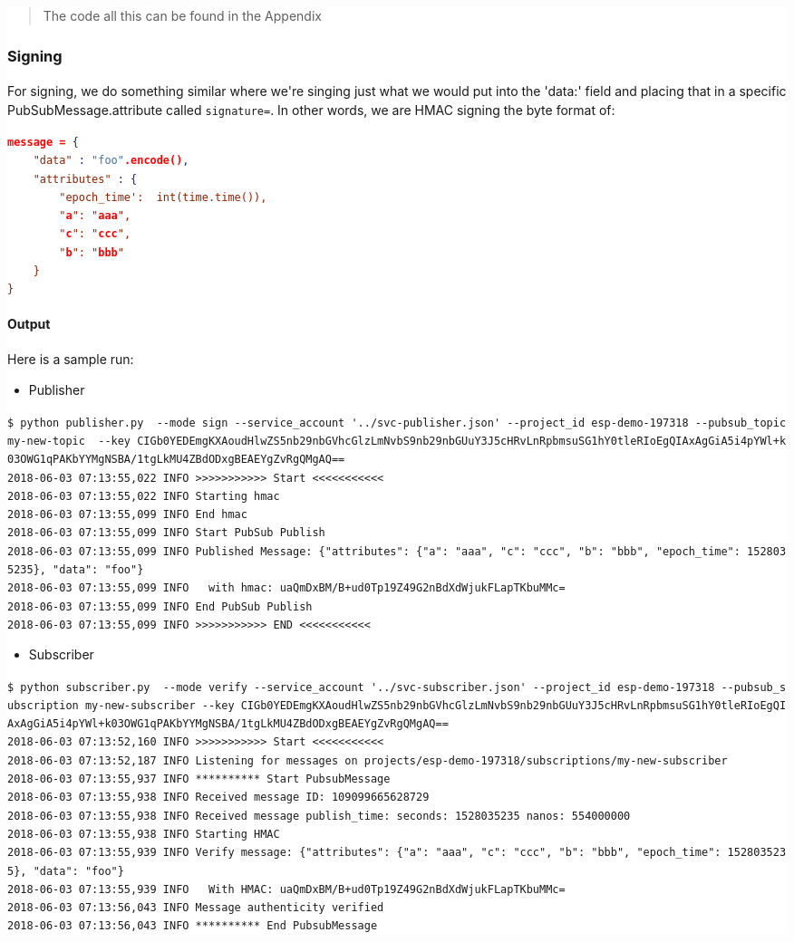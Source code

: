 > The code all this can be found in the Appendix

### Signing

For signing, we do something similar where we're singing just what we would put into the 'data:' field and placing that in a specific PubSubMessage.attribute called ```signature=```.  In other words, we are HMAC signing the byte format of:
```json
message = {
    "data" : "foo".encode(),
    "attributes" : {
        "epoch_time':  int(time.time()),
        "a": "aaa",
        "c": "ccc",
        "b": "bbb"
    }
}
```

#### Output

Here is a sample run:

- Publisher

```
$ python publisher.py  --mode sign --service_account '../svc-publisher.json' --project_id esp-demo-197318 --pubsub_topic my-new-topic  --key CIGb0YEDEmgKXAoudHlwZS5nb29nbGVhcGlzLmNvbS9nb29nbGUuY3J5cHRvLnRpbmsuSG1hY0tleRIoEgQIAxAgGiA5i4pYWl+k03OWG1qPAKbYYMgNSBA/1tgLkMU4ZBdODxgBEAEYgZvRgQMgAQ==
2018-06-03 07:13:55,022 INFO >>>>>>>>>>> Start <<<<<<<<<<<
2018-06-03 07:13:55,022 INFO Starting hmac
2018-06-03 07:13:55,099 INFO End hmac
2018-06-03 07:13:55,099 INFO Start PubSub Publish
2018-06-03 07:13:55,099 INFO Published Message: {"attributes": {"a": "aaa", "c": "ccc", "b": "bbb", "epoch_time": 1528035235}, "data": "foo"}
2018-06-03 07:13:55,099 INFO   with hmac: uaQmDxBM/B+ud0Tp19Z49G2nBdXdWjukFLapTKbuMMc=
2018-06-03 07:13:55,099 INFO End PubSub Publish
2018-06-03 07:13:55,099 INFO >>>>>>>>>>> END <<<<<<<<<<<
```

- Subscriber

```
$ python subscriber.py  --mode verify --service_account '../svc-subscriber.json' --project_id esp-demo-197318 --pubsub_subscription my-new-subscriber --key CIGb0YEDEmgKXAoudHlwZS5nb29nbGVhcGlzLmNvbS9nb29nbGUuY3J5cHRvLnRpbmsuSG1hY0tleRIoEgQIAxAgGiA5i4pYWl+k03OWG1qPAKbYYMgNSBA/1tgLkMU4ZBdODxgBEAEYgZvRgQMgAQ==
2018-06-03 07:13:52,160 INFO >>>>>>>>>>> Start <<<<<<<<<<<
2018-06-03 07:13:52,187 INFO Listening for messages on projects/esp-demo-197318/subscriptions/my-new-subscriber
2018-06-03 07:13:55,937 INFO ********** Start PubsubMessage
2018-06-03 07:13:55,938 INFO Received message ID: 109099665628729
2018-06-03 07:13:55,938 INFO Received message publish_time: seconds: 1528035235 nanos: 554000000
2018-06-03 07:13:55,938 INFO Starting HMAC
2018-06-03 07:13:55,939 INFO Verify message: {"attributes": {"a": "aaa", "c": "ccc", "b": "bbb", "epoch_time": 1528035235}, "data": "foo"}
2018-06-03 07:13:55,939 INFO   With HMAC: uaQmDxBM/B+ud0Tp19Z49G2nBdXdWjukFLapTKbuMMc=
2018-06-03 07:13:56,043 INFO Message authenticity verified
2018-06-03 07:13:56,043 INFO ********** End PubsubMessage
```
